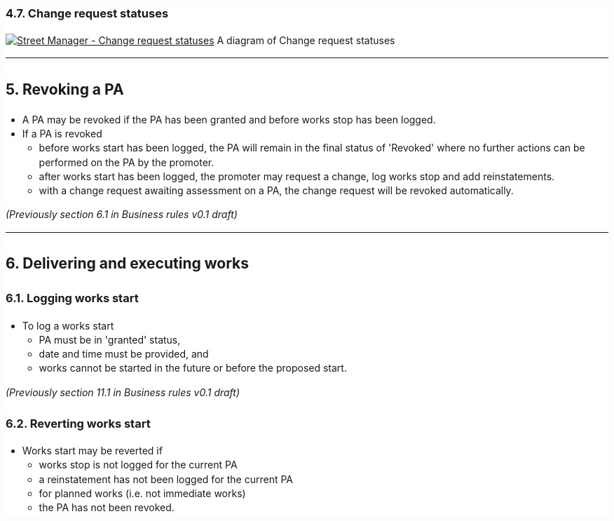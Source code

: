 

### 4.7. Change request statuses

<div class="center polaroid50 container"><a href="https://departmentfortransport.github.io/street-manager-docs/business-rules/images/Street%20Manager%20-%20Change%20request%20statuses.jpg"><img src="https://departmentfortransport.github.io/street-manager-docs/business-rules/images/Street%20Manager%20-%20Change%20request%20statuses.jpg" alt="Street Manager - Change request statuses" width="100%" /></a>
A diagram of Change request statuses</div>





<hr class="govuk-section-break govuk-section-break--xl govuk-section-break--visible" />










## 5. Revoking a PA


* A PA may be revoked if the PA has been granted and before works stop has been logged.
* If a PA is revoked 
    * before works start has been logged, the PA will remain in the final status of 'Revoked' where no further actions can be performed on the PA by the promoter.
    * after works start has been logged, the promoter may request a change, log works stop and add reinstatements.
    * with a change request awaiting assessment on a PA, the change request will be revoked automatically.

_(Previously section 6.1 in Business rules v0.1 draft)_ 


<hr class="govuk-section-break govuk-section-break--xl govuk-section-break--visible" />




## 6. Delivering and executing works


### 6.1. Logging works start

* To log a works start
    * PA must be in 'granted' status,
    * date and time must be provided, and
    * works cannot be started in the future or before the proposed start.

_(Previously section 11.1 in Business rules v0.1 draft)_ 


### 6.2. Reverting works start

* Works start may be reverted if
    * works stop is not logged for the current PA
    * a reinstatement has not been logged for the current PA
    * for planned works (i.e. not immediate works)
    * the PA has not been revoked.

